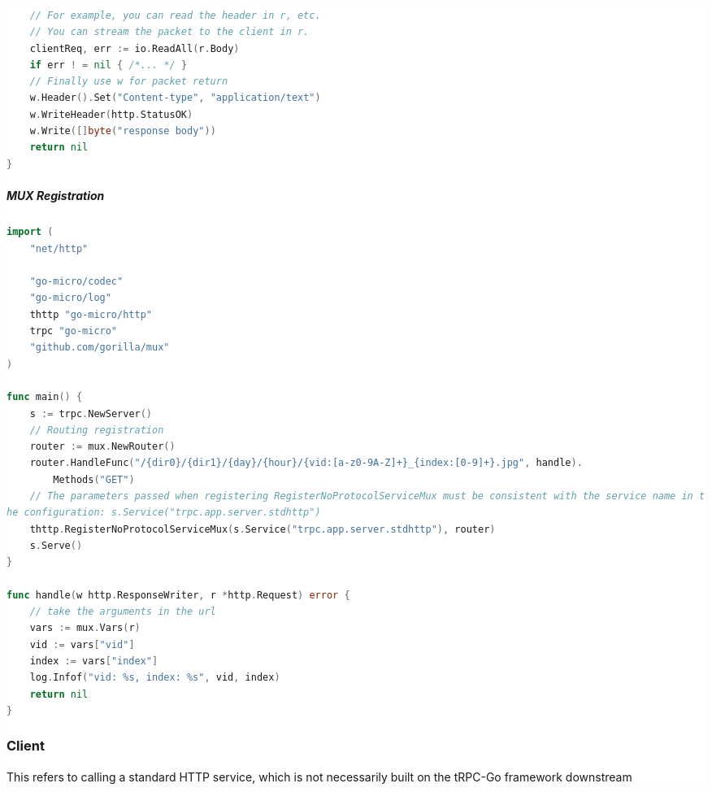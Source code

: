 ```go
    // For example, you can read the header in r, etc.
    // You can stream the packet to the client in r.
    clientReq, err := io.ReadAll(r.Body)
    if err ! = nil { /*... */ }
    // Finally use w for packet return
    w.Header().Set("Content-type", "application/text")
    w.WriteHeader(http.StatusOK)
    w.Write([]byte("response body"))
    return nil
}
```

##### MUX Registration

```go
import (
    "net/http"

    "go-micro/codec"
    "go-micro/log"
    thttp "go-micro/http"
    trpc "go-micro"
    "github.com/gorilla/mux"
)

func main() {
    s := trpc.NewServer()
    // Routing registration
    router := mux.NewRouter()
    router.HandleFunc("/{dir0}/{dir1}/{day}/{hour}/{vid:[a-z0-9A-Z]+}_{index:[0-9]+}.jpg", handle).
        Methods("GET")
    // The parameters passed when registering RegisterNoProtocolServiceMux must be consistent with the service name in the configuration: s.Service("trpc.app.server.stdhttp")
    thttp.RegisterNoProtocolServiceMux(s.Service("trpc.app.server.stdhttp"), router)
    s.Serve()
}

func handle(w http.ResponseWriter, r *http.Request) error {
    // take the arguments in the url
    vars := mux.Vars(r)
    vid := vars["vid"]
    index := vars["index"]
    log.Infof("vid: %s, index: %s", vid, index)
    return nil
}
```

### Client

This refers to calling a standard HTTP service, which is not necessarily built on the tRPC-Go framework downstream
